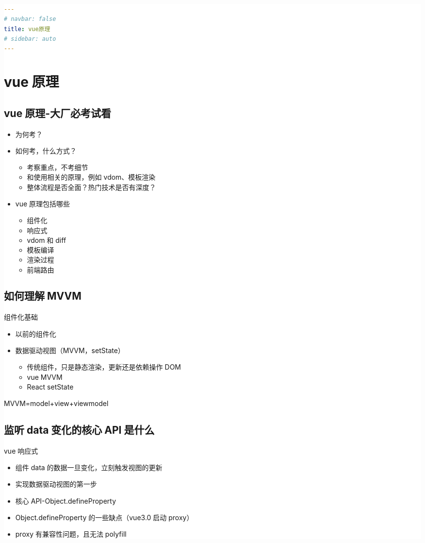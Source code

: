 ```yaml
---
# navbar: false
title: vue原理
# sidebar: auto
---
```


# vue 原理

## vue 原理-大厂必考试看

- 为何考？

- 如何考，什么方式？

  - 考察重点，不考细节
  - 和使用相关的原理，例如 vdom、模板渲染
  - 整体流程是否全面？热门技术是否有深度？

- vue 原理包括哪些
  - 组件化
  - 响应式
  - vdom 和 diff
  - 模板编译
  - 渲染过程
  - 前端路由

## 如何理解 MVVM

组件化基础

- 以前的组件化
- 数据驱动视图（MVVM，setState）

  - 传统组件，只是静态渲染，更新还是依赖操作 DOM
  - vue MVVM
  - React setState

MVVM=model+view+viewmodel

## 监听 data 变化的核心 API 是什么

vue 响应式

- 组件 data 的数据一旦变化，立刻触发视图的更新

- 实现数据驱动视图的第一步

- 核心 API-Object.defineProperty

- Object.defineProperty 的一些缺点（vue3.0 启动 proxy）

- proxy 有兼容性问题，且无法 polyfill
